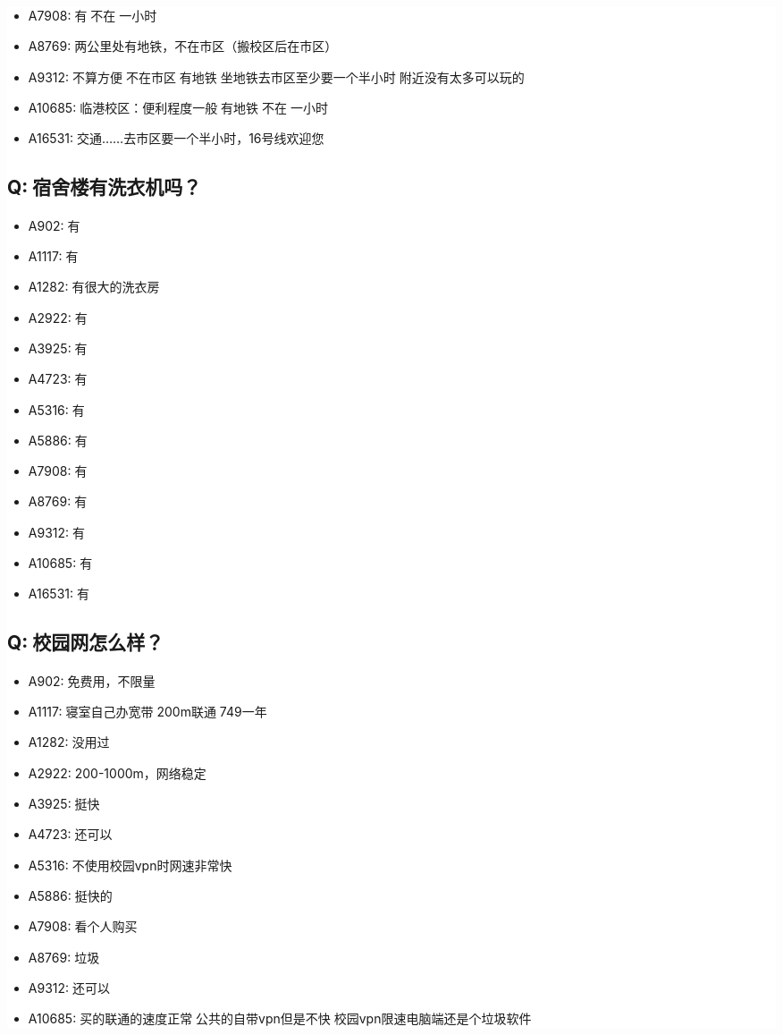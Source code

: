 - A7908: 有 不在 一小时

- A8769: 两公里处有地铁，不在市区（搬校区后在市区）

- A9312: 不算方便 不在市区 有地铁 坐地铁去市区至少要一个半小时 附近没有太多可以玩的

- A10685: 临港校区：便利程度一般 有地铁 不在 一小时

- A16531: 交通……去市区要一个半小时，16号线欢迎您

## Q: 宿舍楼有洗衣机吗？

- A902: 有

- A1117: 有

- A1282: 有很大的洗衣房

- A2922: 有

- A3925: 有

- A4723: 有

- A5316: 有

- A5886: 有

- A7908: 有

- A8769: 有

- A9312: 有

- A10685: 有

- A16531: 有

## Q: 校园网怎么样？

- A902: 免费用，不限量

- A1117: 寝室自己办宽带 200m联通 749一年

- A1282: 没用过

- A2922: 200-1000m，网络稳定

- A3925: 挺快

- A4723: 还可以

- A5316: 不使用校园vpn时网速非常快

- A5886: 挺快的

- A7908: 看个人购买

- A8769: 垃圾

- A9312: 还可以

- A10685: 买的联通的速度正常 公共的自带vpn但是不快 校园vpn限速电脑端还是个垃圾软件
